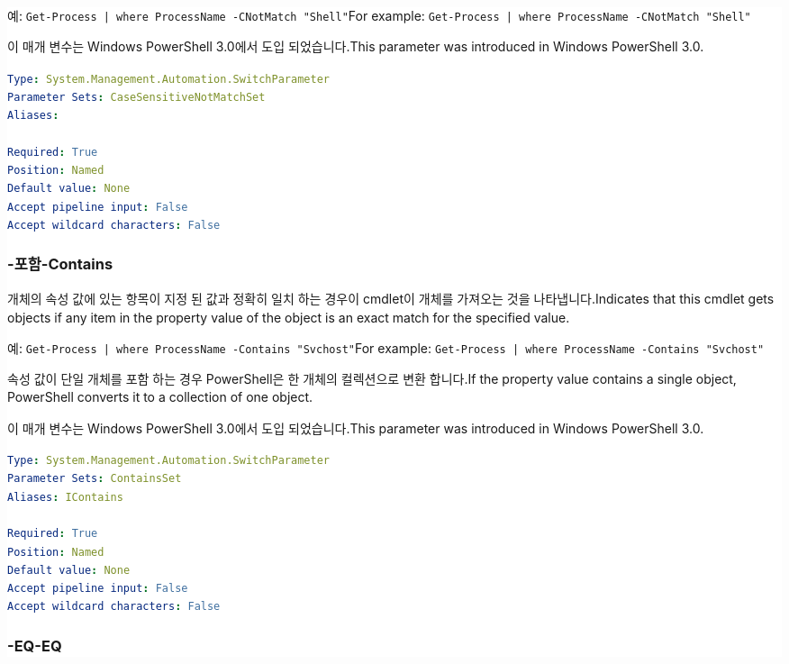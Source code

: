 <span data-ttu-id="2c98f-265">예: `Get-Process | where ProcessName -CNotMatch "Shell"`</span><span class="sxs-lookup"><span data-stu-id="2c98f-265">For example: `Get-Process | where ProcessName -CNotMatch "Shell"`</span></span>

<span data-ttu-id="2c98f-266">이 매개 변수는 Windows PowerShell 3.0에서 도입 되었습니다.</span><span class="sxs-lookup"><span data-stu-id="2c98f-266">This parameter was introduced in Windows PowerShell 3.0.</span></span>

```yaml
Type: System.Management.Automation.SwitchParameter
Parameter Sets: CaseSensitiveNotMatchSet
Aliases:

Required: True
Position: Named
Default value: None
Accept pipeline input: False
Accept wildcard characters: False
```

### <span data-ttu-id="2c98f-267">-포함</span><span class="sxs-lookup"><span data-stu-id="2c98f-267">-Contains</span></span>

<span data-ttu-id="2c98f-268">개체의 속성 값에 있는 항목이 지정 된 값과 정확히 일치 하는 경우이 cmdlet이 개체를 가져오는 것을 나타냅니다.</span><span class="sxs-lookup"><span data-stu-id="2c98f-268">Indicates that this cmdlet gets objects if any item in the property value of the object is an exact match for the specified value.</span></span>

<span data-ttu-id="2c98f-269">예: `Get-Process | where ProcessName -Contains "Svchost"`</span><span class="sxs-lookup"><span data-stu-id="2c98f-269">For example: `Get-Process | where ProcessName -Contains "Svchost"`</span></span>

<span data-ttu-id="2c98f-270">속성 값이 단일 개체를 포함 하는 경우 PowerShell은 한 개체의 컬렉션으로 변환 합니다.</span><span class="sxs-lookup"><span data-stu-id="2c98f-270">If the property value contains a single object, PowerShell converts it to a collection of one object.</span></span>

<span data-ttu-id="2c98f-271">이 매개 변수는 Windows PowerShell 3.0에서 도입 되었습니다.</span><span class="sxs-lookup"><span data-stu-id="2c98f-271">This parameter was introduced in Windows PowerShell 3.0.</span></span>

```yaml
Type: System.Management.Automation.SwitchParameter
Parameter Sets: ContainsSet
Aliases: IContains

Required: True
Position: Named
Default value: None
Accept pipeline input: False
Accept wildcard characters: False
```

### <span data-ttu-id="2c98f-272">-EQ</span><span class="sxs-lookup"><span data-stu-id="2c98f-272">-EQ</span></span>
